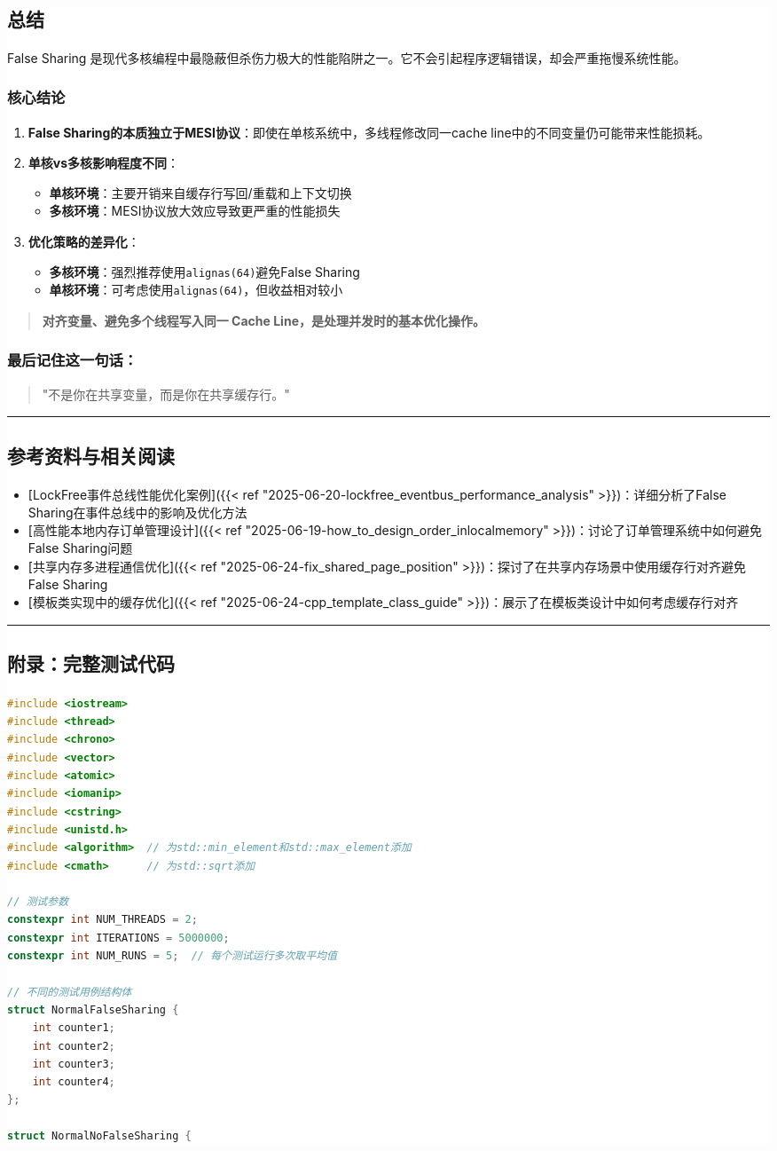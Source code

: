 
## 总结

False Sharing 是现代多核编程中最隐蔽但杀伤力极大的性能陷阱之一。它不会引起程序逻辑错误，却会严重拖慢系统性能。

### 核心结论

1. **False Sharing的本质独立于MESI协议**：即使在单核系统中，多线程修改同一cache line中的不同变量仍可能带来性能损耗。

2. **单核vs多核影响程度不同**：
   - **单核环境**：主要开销来自缓存行写回/重载和上下文切换
   - **多核环境**：MESI协议放大效应导致更严重的性能损失

3. **优化策略的差异化**：
   - **多核环境**：强烈推荐使用`alignas(64)`避免False Sharing
   - **单核环境**：可考虑使用`alignas(64)`，但收益相对较小

> **对齐变量、避免多个线程写入同一 Cache Line，是处理并发时的基本优化操作。**

### 最后记住这一句话：

> "不是你在共享变量，而是你在共享缓存行。"

---

## 参考资料与相关阅读

- [LockFree事件总线性能优化案例]({{< ref "2025-06-20-lockfree_eventbus_performance_analysis" >}})：详细分析了False Sharing在事件总线中的影响及优化方法
- [高性能本地内存订单管理设计]({{< ref "2025-06-19-how_to_design_order_inlocalmemory" >}})：讨论了订单管理系统中如何避免False Sharing问题
- [共享内存多进程通信优化]({{< ref "2025-06-24-fix_shared_page_position" >}})：探讨了在共享内存场景中使用缓存行对齐避免False Sharing
- [模板类实现中的缓存优化]({{< ref "2025-06-24-cpp_template_class_guide" >}})：展示了在模板类设计中如何考虑缓存行对齐

---

## 附录：完整测试代码

```cpp
#include <iostream>
#include <thread>
#include <chrono>
#include <vector>
#include <atomic>
#include <iomanip>
#include <cstring>
#include <unistd.h>
#include <algorithm>  // 为std::min_element和std::max_element添加
#include <cmath>      // 为std::sqrt添加

// 测试参数
constexpr int NUM_THREADS = 2;
constexpr int ITERATIONS = 5000000;
constexpr int NUM_RUNS = 5;  // 每个测试运行多次取平均值

// 不同的测试用例结构体
struct NormalFalseSharing {
    int counter1;
    int counter2;
    int counter3;
    int counter4;
};

struct NormalNoFalseSharing {
```